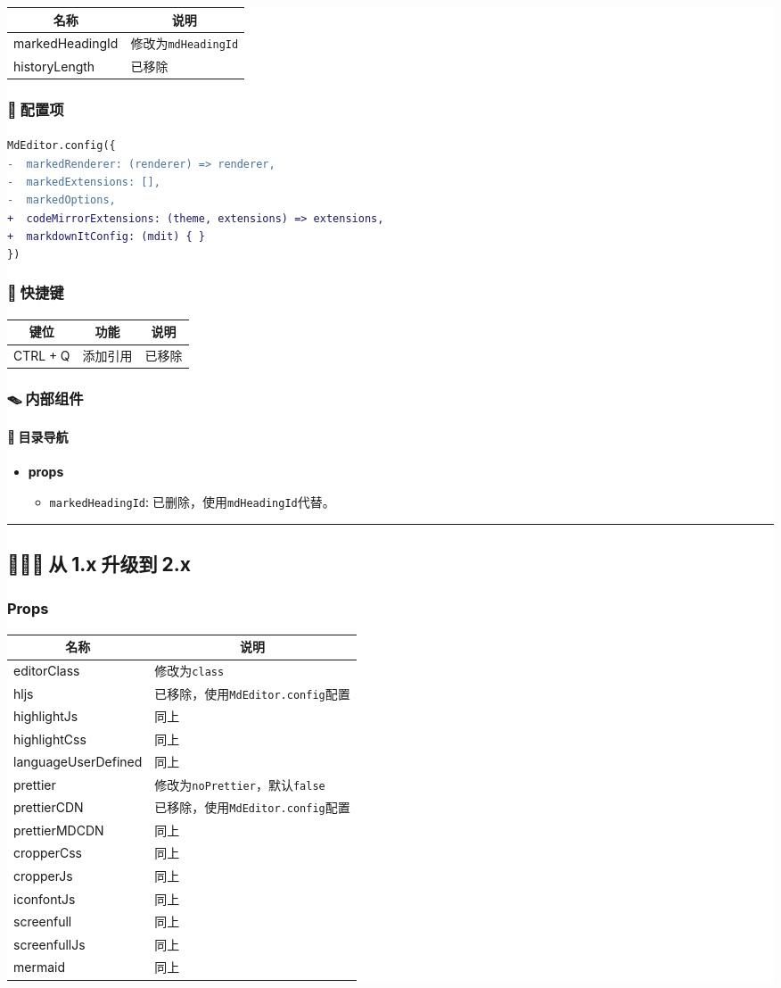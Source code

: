 | 名称            | 说明                |
| --------------- | ------------------- |
| markedHeadingId | 修改为`mdHeadingId` |
| historyLength   | 已移除              |

### 🤿 配置项

```diff
MdEditor.config({
-  markedRenderer: (renderer) => renderer,
-  markedExtensions: [],
-  markedOptions,
+  codeMirrorExtensions: (theme, extensions) => extensions,
+  markdownItConfig: (mdit) { }
})
```

### 🎤 快捷键

| 键位     | 功能     | 说明   |
| -------- | -------- | ------ |
| CTRL + Q | 添加引用 | 已移除 |

### 🪤 内部组件

#### 🐻 目录导航

- **props**

  - `markedHeadingId`: 已删除，使用`mdHeadingId`代替。

---

## 🧙🏻‍♂️ 从 1.x 升级到 2.x

### Props

| 名称                | 说明                              |
| ------------------- | --------------------------------- |
| editorClass         | 修改为`class`                     |
| hljs                | 已移除，使用`MdEditor.config`配置 |
| highlightJs         | 同上                              |
| highlightCss        | 同上                              |
| languageUserDefined | 同上                              |
| prettier            | 修改为`noPrettier`，默认`false`   |
| prettierCDN         | 已移除，使用`MdEditor.config`配置 |
| prettierMDCDN       | 同上                              |
| cropperCss          | 同上                              |
| cropperJs           | 同上                              |
| iconfontJs          | 同上                              |
| screenfull          | 同上                              |
| screenfullJs        | 同上                              |
| mermaid             | 同上                              |